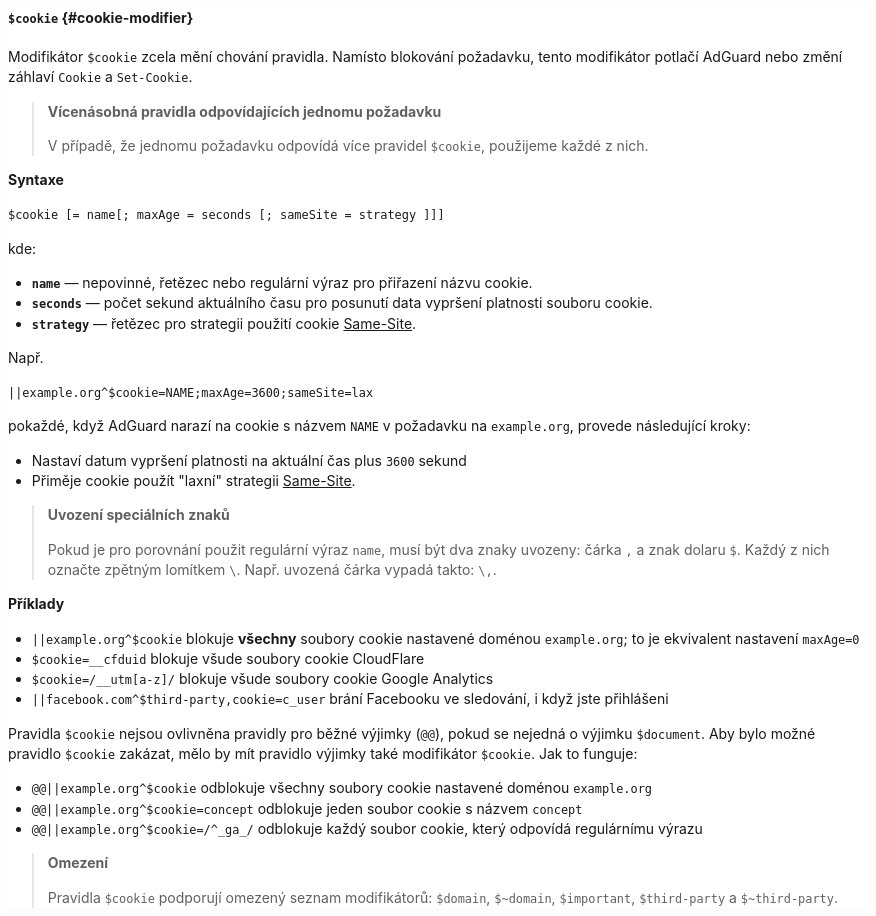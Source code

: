 #### **`$cookie`** {#cookie-modifier}

Modifikátor `$cookie` zcela mění chování pravidla. Namísto blokování požadavku, tento modifikátor potlačí AdGuard nebo změní záhlaví `Cookie` a `Set-Cookie`.

> **Vícenásobná pravidla odpovídajících jednomu požadavku**
> 
> V případě, že jednomu požadavku odpovídá více pravidel `$cookie`, použijeme každé z nich.

**Syntaxe**

```
$cookie [= name[; maxAge = seconds [; sameSite = strategy ]]]
```
kde:
  * **`name`** — nepovinné, řetězec nebo regulární výraz pro přiřazení názvu cookie.
  * **`seconds`** — počet sekund aktuálního času pro posunutí data vypršení platnosti souboru cookie.
  * **`strategy`** — řetězec pro strategii použití cookie [Same-Site](https://developer.mozilla.org/en-US/docs/Web/HTTP/Headers/Set-Cookie/SameSite).

Např.
```
||example.org^$cookie=NAME;maxAge=3600;sameSite=lax
```
pokaždé, když AdGuard narazí na cookie s názvem `NAME` v požadavku na `example.org`, provede následující kroky:
  * Nastaví datum vypršení platnosti na aktuální čas plus `3600` sekund
  * Přiměje cookie použít "laxní" strategii [Same-Site](https://developer.mozilla.org/en-US/docs/Web/HTTP/Headers/Set-Cookie/SameSite).

> **Uvození speciálních znaků**
> 
> Pokud je pro porovnání použit regulární výraz `name`, musí být dva znaky uvozeny: čárka `,` a znak dolaru `$`. Každý z nich označte zpětným lomítkem `\`. Např. uvozená čárka vypadá takto: `\,`.

**Příklady**

* `||example.org^$cookie` blokuje **všechny** soubory cookie nastavené doménou `example.org`; to je ekvivalent nastavení `maxAge=0`
* `$cookie=__cfduid` blokuje všude soubory cookie CloudFlare
* `$cookie=/__utm[a-z]/` blokuje všude soubory cookie Google Analytics
* `||facebook.com^$third-party,cookie=c_user` brání Facebooku ve sledování, i když jste přihlášeni

Pravidla `$cookie` nejsou ovlivněna pravidly pro běžné výjimky (`@@`), pokud se nejedná o výjimku `$document`. Aby bylo možné pravidlo `$cookie` zakázat, mělo by mít pravidlo výjimky také modifikátor `$cookie`. Jak to funguje:

* `@@||example.org^$cookie` odblokuje všechny soubory cookie nastavené doménou `example.org`
* `@@||example.org^$cookie=concept` odblokuje jeden soubor cookie s názvem `concept`
* `@@||example.org^$cookie=/^_ga_/` odblokuje každý soubor cookie, který odpovídá regulárnímu výrazu

> **Omezení**
> 
> Pravidla `$cookie` podporují omezený seznam modifikátorů: `$domain`, `$~domain`, `$important`, `$third-party` a `$~third-party`.
